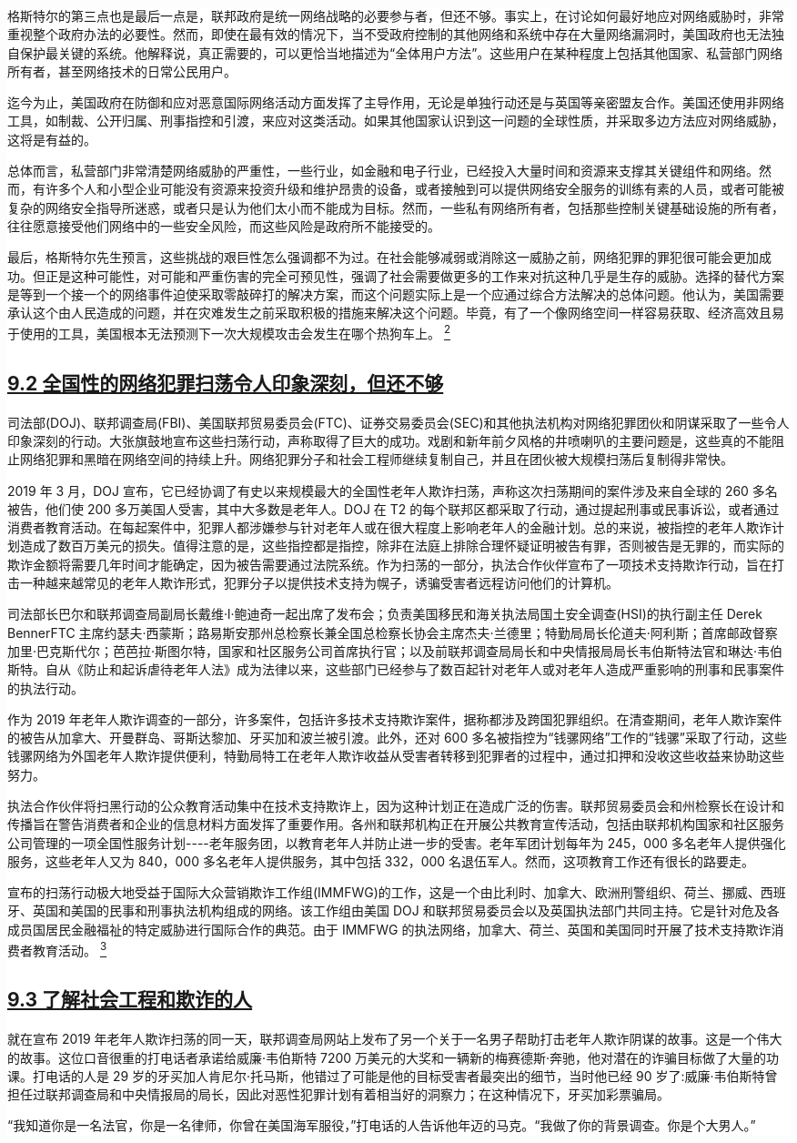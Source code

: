 格斯特尔的第三点也是最后一点是，联邦政府是统一网络战略的必要参与者，但还不够。事实上，在讨论如何最好地应对网络威胁时，非常重视整个政府办法的必要性。然而，即使在最有效的情况下，当不受政府控制的其他网络和系统中存在大量网络漏洞时，美国政府也无法独自保护最关键的系统。他解释说，真正需要的，可以更恰当地描述为“全体用户方法”。这些用户在某种程度上包括其他国家、私营部门网络所有者，甚至网络技术的日常公民用户。

迄今为止，美国政府在防御和应对恶意国际网络活动方面发挥了主导作用，无论是单独行动还是与英国等亲密盟友合作。美国还使用非网络工具，如制裁、公开归属、刑事指控和引渡，来应对这类活动。如果其他国家认识到这一问题的全球性质，并采取多边方法应对网络威胁，这将是有益的。

总体而言，私营部门非常清楚网络威胁的严重性，一些行业，如金融和电子行业，已经投入大量时间和资源来支撑其关键组件和网络。然而，有许多个人和小型企业可能没有资源来投资升级和维护昂贵的设备，或者接触到可以提供网络安全服务的训练有素的人员，或者可能被复杂的网络安全指导所迷惑，或者只是认为他们太小而不能成为目标。然而，一些私有网络所有者，包括那些控制关键基础设施的所有者，往往愿意接受他们网络中的一些安全风险，而这些风险是政府所不能接受的。

最后，格斯特尔先生预言，这些挑战的艰巨性怎么强调都不为过。在社会能够减弱或消除这一威胁之前，网络犯罪的罪犯很可能会更加成功。但正是这种可能性，对可能和严重伤害的完全可预见性，强调了社会需要做更多的工作来对抗这种几乎是生存的威胁。选择的替代方案是等到一个接一个的网络事件迫使采取零敲碎打的解决方案，而这个问题实际上是一个应通过综合方法解决的总体问题。他认为，美国需要承认这个由人民造成的问题，并在灾难发生之前采取积极的措施来解决这个问题。毕竟，有了一个像网络空间一样容易获取、经济高效且易于使用的工具，美国根本无法预测下一次大规模攻击会发生在哪个热狗车上。 [<sup>2</sup>](#re_TNF-CH009_CIT00002)

</section>

<section>

## [9.2 全国性的网络犯罪扫荡令人印象深刻，但还不够](contents.xhtml#re_ch-9-sec-2)

司法部(DOJ)、联邦调查局(FBI)、美国联邦贸易委员会(FTC)、证券交易委员会(SEC)和其他执法机构对网络犯罪团伙和阴谋采取了一些令人印象深刻的行动。大张旗鼓地宣布这些扫荡行动，声称取得了巨大的成功。戏剧和新年前夕风格的井喷喇叭的主要问题是，这些真的不能阻止网络犯罪和黑暗在网络空间的持续上升。网络犯罪分子和社会工程师继续复制自己，并且在团伙被大规模扫荡后复制得非常快。

2019 年 3 月，DOJ 宣布，它已经协调了有史以来规模最大的全国性老年人欺诈扫荡，声称这次扫荡期间的案件涉及来自全球的 260 多名被告，他们使 200 多万美国人受害，其中大多数是老年人。DOJ 在 T2 的每个联邦区都采取了行动，通过提起刑事或民事诉讼，或者通过消费者教育活动。在每起案件中，犯罪人都涉嫌参与针对老年人或在很大程度上影响老年人的金融计划。总的来说，被指控的老年人欺诈计划造成了数百万美元的损失。值得注意的是，这些指控都是指控，除非在法庭上排除合理怀疑证明被告有罪，否则被告是无罪的，而实际的欺诈金额将需要几年时间才能确定，因为被告需要通过法院系统。作为扫荡的一部分，执法合作伙伴宣布了一项技术支持欺诈行动，旨在打击一种越来越常见的老年人欺诈形式，犯罪分子以提供技术支持为幌子，诱骗受害者远程访问他们的计算机。

司法部长巴尔和联邦调查局副局长戴维·l·鲍迪奇一起出席了发布会；负责美国移民和海关执法局国土安全调查(HSI)的执行副主任 Derek BennerFTC 主席约瑟夫·西蒙斯；路易斯安那州总检察长兼全国总检察长协会主席杰夫·兰德里；特勤局局长伦道夫·阿利斯；首席邮政督察加里·巴克斯代尔；芭芭拉·斯图尔特，国家和社区服务公司首席执行官；以及前联邦调查局局长和中央情报局局长韦伯斯特法官和琳达·韦伯斯特。自从《防止和起诉虐待老年人法》成为法律以来，这些部门已经参与了数百起针对老年人或对老年人造成严重影响的刑事和民事案件的执法行动。

作为 2019 年老年人欺诈调查的一部分，许多案件，包括许多技术支持欺诈案件，据称都涉及跨国犯罪组织。在清查期间，老年人欺诈案件的被告从加拿大、开曼群岛、哥斯达黎加、牙买加和波兰被引渡。此外，还对 600 多名被指控为“钱骡网络”工作的“钱骡”采取了行动，这些钱骡网络为外国老年人欺诈提供便利，特勤局特工在老年人欺诈收益从受害者转移到犯罪者的过程中，通过扣押和没收这些收益来协助这些努力。

执法合作伙伴将扫黑行动的公众教育活动集中在技术支持欺诈上，因为这种计划正在造成广泛的伤害。联邦贸易委员会和州检察长在设计和传播旨在警告消费者和企业的信息材料方面发挥了重要作用。各州和联邦机构正在开展公共教育宣传活动，包括由联邦机构国家和社区服务公司管理的一项全国性服务计划----老年服务团，以教育老年人并防止进一步的受害。老年军团计划每年为 245，000 多名老年人提供强化服务，这些老年人又为 840，000 多名老年人提供服务，其中包括 332，000 名退伍军人。然而，这项教育工作还有很长的路要走。

宣布的扫荡行动极大地受益于国际大众营销欺诈工作组(IMMFWG)的工作，这是一个由比利时、加拿大、欧洲刑警组织、荷兰、挪威、西班牙、英国和美国的民事和刑事执法机构组成的网络。该工作组由美国 DOJ 和联邦贸易委员会以及英国执法部门共同主持。它是针对危及各成员国居民金融福祉的特定威胁进行国际合作的典范。由于 IMMFWG 的执法网络，加拿大、荷兰、英国和美国同时开展了技术支持欺诈消费者教育活动。 [<sup>3</sup>](#re_TNF-CH009_CIT00003)

</section>

<section>

## [9.3 了解社会工程和欺诈的人](contents.xhtml#re_ch-9-sec-3)

就在宣布 2019 年老年人欺诈扫荡的同一天，联邦调查局网站上发布了另一个关于一名男子帮助打击老年人欺诈阴谋的故事。这是一个伟大的故事。这位口音很重的打电话者承诺给威廉·韦伯斯特 7200 万美元的大奖和一辆新的梅赛德斯·奔驰，他对潜在的诈骗目标做了大量的功课。打电话的人是 29 岁的牙买加人肯尼尔·托马斯，他错过了可能是他的目标受害者最突出的细节，当时他已经 90 岁了:威廉·韦伯斯特曾担任过联邦调查局和中央情报局的局长，因此对恶性犯罪计划有着相当好的洞察力；在这种情况下，牙买加彩票骗局。

“我知道你是一名法官，你是一名律师，你曾在美国海军服役，”打电话的人告诉他年迈的马克。“我做了你的背景调查。你是个大男人。”

